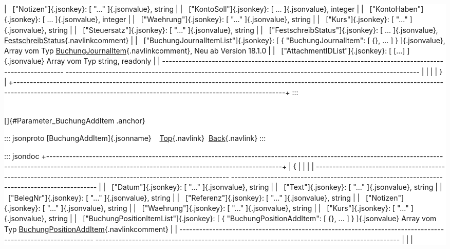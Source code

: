 |     [\"Notizen\"]{.jsonkey}: [ \"\...\" ]{.jsonvalue},                                                    string                                                                                                      |
|     [\"KontoSoll\"]{.jsonkey}: [ \... ]{.jsonvalue},                                                      integer                                                                                                     |
|     [\"KontoHaben\"]{.jsonkey}: [ \... ]{.jsonvalue},                                                     integer                                                                                                     |
|     [\"Waehrung\"]{.jsonkey}: [ \"\...\" ]{.jsonvalue},                                                   string                                                                                                      |
|     [\"Kurs\"]{.jsonkey}: [ \"\...\" ]{.jsonvalue},                                                       string                                                                                                      |
|     [\"Steuersatz\"]{.jsonkey}: [ \"\...\" ]{.jsonvalue},                                                 string                                                                                                      |
|     [\"FestschreibStatus\"]{.jsonkey}: [ \... ]{.jsonvalue},                                              [FestschreibStatus](#Parameter_FestschreibStatus){.navlinkcomment}                                          |
|     [\"BuchungJournalItemList\"]{.jsonkey}: [ { \"BuchungJournalItem\": \[ {}, \... \] } ]{.jsonvalue},   Array vom Typ [BuchungJournalItem](#Parameter_BuchungJournalItem){.navlinkcomment}, Neu ab Version 18.1.0   |
|     [\"AttachmentIDList\"]{.jsonkey}: [ \[\...\] ]{.jsonvalue}                                            Array vom Typ string, readonly                                                                              |
|   ------------------------------------------------------------------------------------------------------- ----------------------------------------------------------------------------------------------------------- |
|                                                                                                                                                                                                                       |
| }                                                                                                                                                                                                                     |
+-----------------------------------------------------------------------------------------------------------------------------------------------------------------------------------------------------------------------+
:::

\
[]{#Parameter_BuchungAddItem .anchor}

::: jsonproto
[BuchungAddItem]{.jsonname}    [Top](#navigation){.navlink}  [Back](javascript:history.go(-1)){.navlink}
:::

::: jsondoc
+------------------------------------------------------------------------------------------------------------------------------------------------------------------------------------------------------------+
| {                                                                                                                                                                                                          |
|                                                                                                                                                                                                            |
|   ----------------------------------------------------------------------------------------------------------- -------------------------------------------------------------------------------------------- |
|     [\"Datum\"]{.jsonkey}: [ \"\...\" ]{.jsonvalue},                                                          string                                                                                       |
|     [\"Text\"]{.jsonkey}: [ \"\...\" ]{.jsonvalue},                                                           string                                                                                       |
|     [\"BelegNr\"]{.jsonkey}: [ \"\...\" ]{.jsonvalue},                                                        string                                                                                       |
|     [\"Referenz\"]{.jsonkey}: [ \"\...\" ]{.jsonvalue},                                                       string                                                                                       |
|     [\"Notizen\"]{.jsonkey}: [ \"\...\" ]{.jsonvalue},                                                        string                                                                                       |
|     [\"Waehrung\"]{.jsonkey}: [ \"\...\" ]{.jsonvalue},                                                       string                                                                                       |
|     [\"Kurs\"]{.jsonkey}: [ \"\...\" ]{.jsonvalue},                                                           string                                                                                       |
|     [\"BuchungPositionItemList\"]{.jsonkey}: [ { \"BuchungPositionAddItem\": \[ {}, \... \] } ]{.jsonvalue}   Array vom Typ [BuchungPositionAddItem](#Parameter_BuchungPositionAddItem){.navlinkcomment}   |
|   ----------------------------------------------------------------------------------------------------------- -------------------------------------------------------------------------------------------- |
|                                                                                                                                                                                                            |